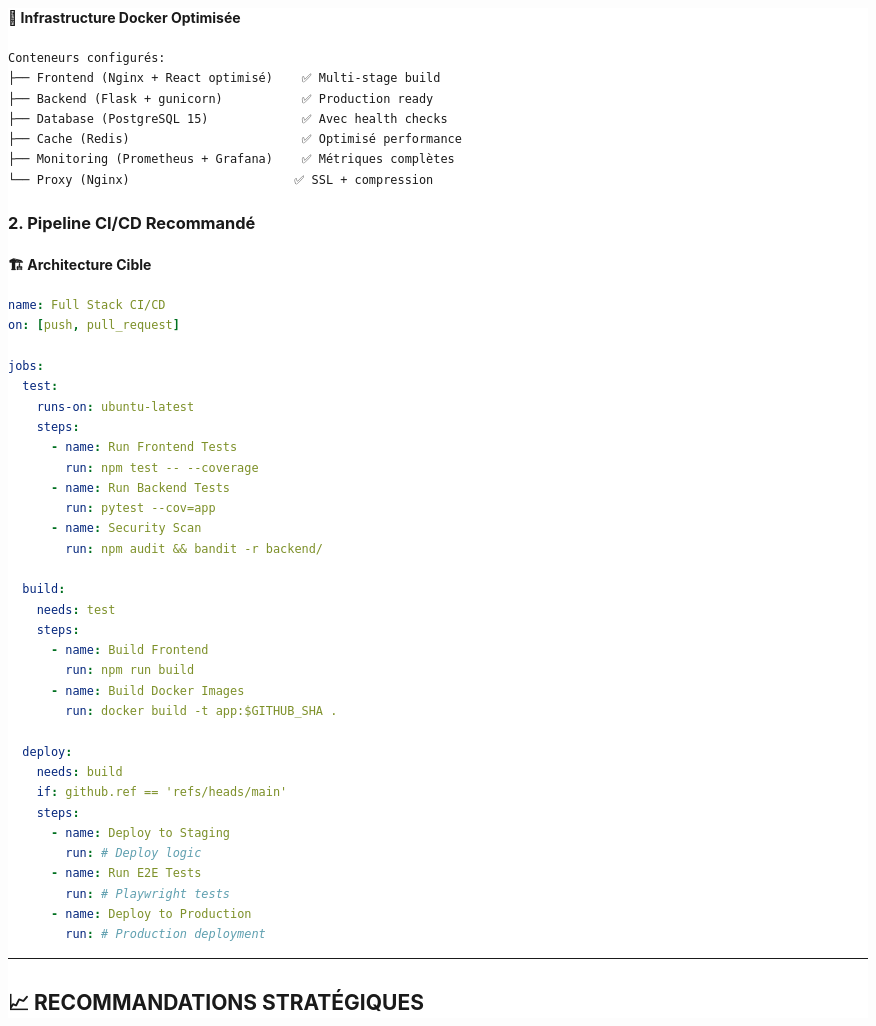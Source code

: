 #### 🐳 **Infrastructure Docker Optimisée**
```
Conteneurs configurés:
├── Frontend (Nginx + React optimisé)    ✅ Multi-stage build
├── Backend (Flask + gunicorn)           ✅ Production ready
├── Database (PostgreSQL 15)             ✅ Avec health checks
├── Cache (Redis)                        ✅ Optimisé performance
├── Monitoring (Prometheus + Grafana)    ✅ Métriques complètes
└── Proxy (Nginx)                       ✅ SSL + compression
```

### **2. Pipeline CI/CD Recommandé**

#### 🏗️ **Architecture Cible**
```yaml
name: Full Stack CI/CD
on: [push, pull_request]

jobs:
  test:
    runs-on: ubuntu-latest
    steps:
      - name: Run Frontend Tests
        run: npm test -- --coverage
      - name: Run Backend Tests  
        run: pytest --cov=app
      - name: Security Scan
        run: npm audit && bandit -r backend/
        
  build:
    needs: test
    steps:
      - name: Build Frontend
        run: npm run build
      - name: Build Docker Images
        run: docker build -t app:$GITHUB_SHA .
        
  deploy:
    needs: build
    if: github.ref == 'refs/heads/main'
    steps:
      - name: Deploy to Staging
        run: # Deploy logic
      - name: Run E2E Tests
        run: # Playwright tests
      - name: Deploy to Production
        run: # Production deployment
```

---

## 📈 **RECOMMANDATIONS STRATÉGIQUES**
